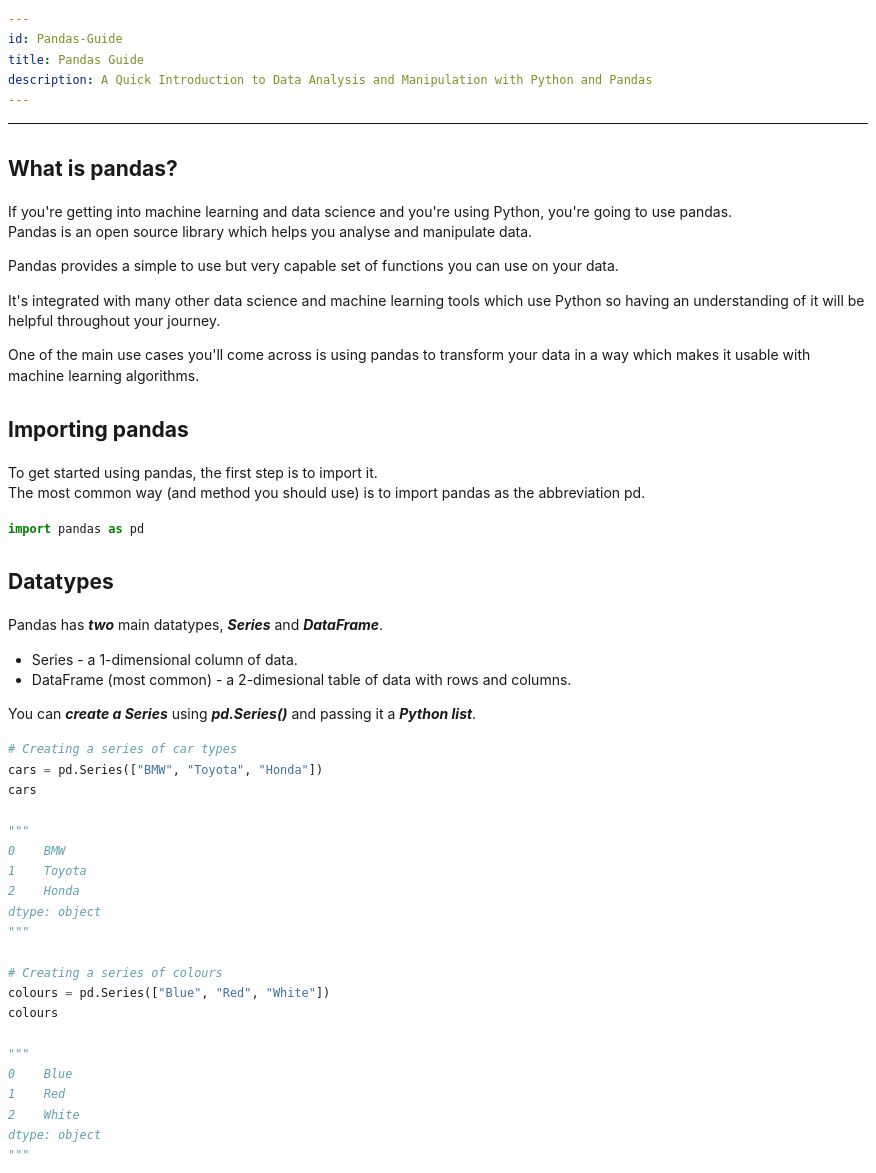 ```yaml
---
id: Pandas-Guide
title: Pandas Guide
description: A Quick Introduction to Data Analysis and Manipulation with Python and Pandas
---
```


---

## What is pandas?

If you're getting into machine learning and data science and you're using Python, you're going to use pandas.  
Pandas is an open source library which helps you analyse and manipulate data.

Pandas provides a simple to use but very capable set of functions you can use on your data.

It's integrated with many other data science and machine learning tools which use Python so having an understanding of it will be helpful throughout your journey.

One of the main use cases you'll come across is using pandas to transform your data in a way which makes it usable with machine learning algorithms.

## Importing pandas

To get started using pandas, the first step is to import it.  
The most common way (and method you should use) is to import pandas as the abbreviation pd.

```python
import pandas as pd
```

## Datatypes

Pandas has **_two_** main datatypes, **_Series_** and **_DataFrame_**.

- Series - a 1-dimensional column of data.
- DataFrame (most common) - a 2-dimesional table of data with rows and columns.

You can **_create a Series_** using **_pd.Series()_** and passing it a **_Python list_**.

```python
# Creating a series of car types
cars = pd.Series(["BMW", "Toyota", "Honda"])
cars

"""
0    BMW
1    Toyota
2    Honda
dtype: object
"""

# Creating a series of colours
colours = pd.Series(["Blue", "Red", "White"])
colours

"""
0    Blue
1    Red
2    White
dtype: object
"""
```
